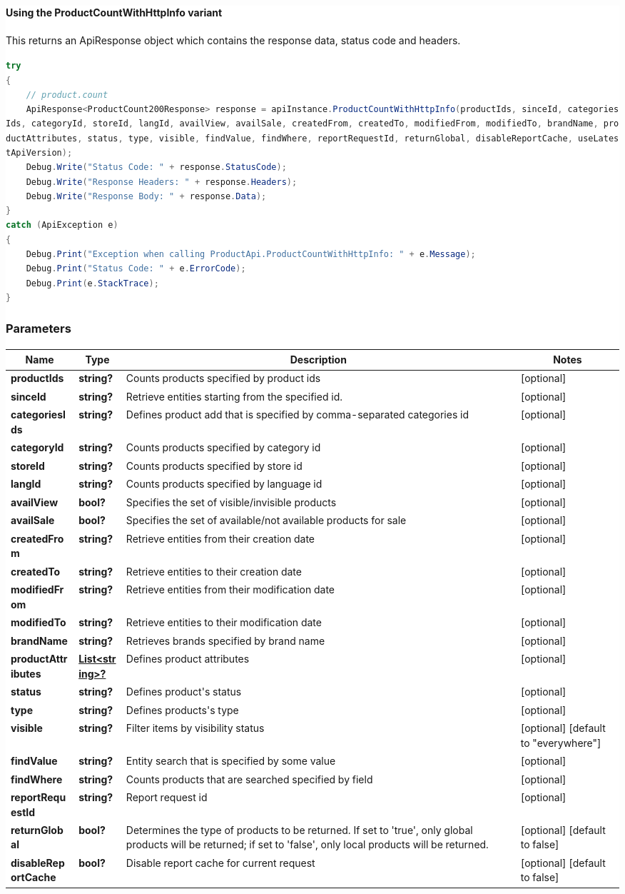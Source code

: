 #### Using the ProductCountWithHttpInfo variant
This returns an ApiResponse object which contains the response data, status code and headers.

```csharp
try
{
    // product.count
    ApiResponse<ProductCount200Response> response = apiInstance.ProductCountWithHttpInfo(productIds, sinceId, categoriesIds, categoryId, storeId, langId, availView, availSale, createdFrom, createdTo, modifiedFrom, modifiedTo, brandName, productAttributes, status, type, visible, findValue, findWhere, reportRequestId, returnGlobal, disableReportCache, useLatestApiVersion);
    Debug.Write("Status Code: " + response.StatusCode);
    Debug.Write("Response Headers: " + response.Headers);
    Debug.Write("Response Body: " + response.Data);
}
catch (ApiException e)
{
    Debug.Print("Exception when calling ProductApi.ProductCountWithHttpInfo: " + e.Message);
    Debug.Print("Status Code: " + e.ErrorCode);
    Debug.Print(e.StackTrace);
}
```

### Parameters

| Name | Type | Description | Notes |
|------|------|-------------|-------|
| **productIds** | **string?** | Counts products specified by product ids | [optional]  |
| **sinceId** | **string?** | Retrieve entities starting from the specified id. | [optional]  |
| **categoriesIds** | **string?** | Defines product add that is specified by comma-separated categories id | [optional]  |
| **categoryId** | **string?** | Counts products specified by category id | [optional]  |
| **storeId** | **string?** | Counts products specified by store id | [optional]  |
| **langId** | **string?** | Counts products specified by language id | [optional]  |
| **availView** | **bool?** | Specifies the set of visible/invisible products | [optional]  |
| **availSale** | **bool?** | Specifies the set of available/not available products for sale | [optional]  |
| **createdFrom** | **string?** | Retrieve entities from their creation date | [optional]  |
| **createdTo** | **string?** | Retrieve entities to their creation date | [optional]  |
| **modifiedFrom** | **string?** | Retrieve entities from their modification date | [optional]  |
| **modifiedTo** | **string?** | Retrieve entities to their modification date | [optional]  |
| **brandName** | **string?** | Retrieves brands specified by brand name | [optional]  |
| **productAttributes** | [**List&lt;string&gt;?**](string.md) | Defines product attributes | [optional]  |
| **status** | **string?** | Defines product&#39;s status | [optional]  |
| **type** | **string?** | Defines products&#39;s type | [optional]  |
| **visible** | **string?** | Filter items by visibility status | [optional] [default to &quot;everywhere&quot;] |
| **findValue** | **string?** | Entity search that is specified by some value | [optional]  |
| **findWhere** | **string?** | Counts products that are searched specified by field | [optional]  |
| **reportRequestId** | **string?** | Report request id | [optional]  |
| **returnGlobal** | **bool?** | Determines the type of products to be returned. If set to &#39;true&#39;, only global products will be returned; if set to &#39;false&#39;, only local products will be returned. | [optional] [default to false] |
| **disableReportCache** | **bool?** | Disable report cache for current request | [optional] [default to false] |